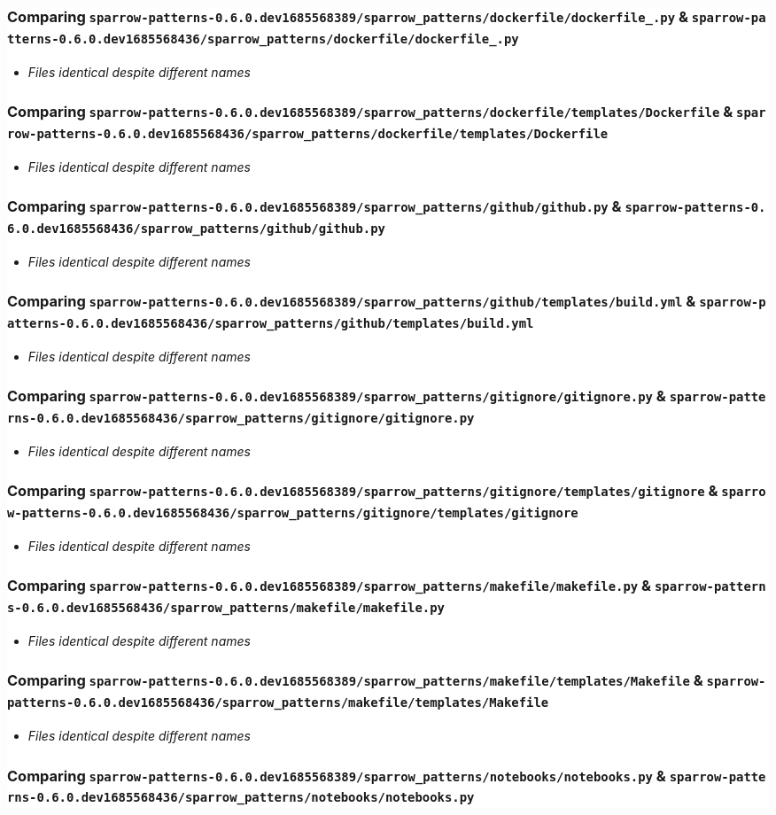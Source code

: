 ### Comparing `sparrow-patterns-0.6.0.dev1685568389/sparrow_patterns/dockerfile/dockerfile_.py` & `sparrow-patterns-0.6.0.dev1685568436/sparrow_patterns/dockerfile/dockerfile_.py`

 * *Files identical despite different names*

### Comparing `sparrow-patterns-0.6.0.dev1685568389/sparrow_patterns/dockerfile/templates/Dockerfile` & `sparrow-patterns-0.6.0.dev1685568436/sparrow_patterns/dockerfile/templates/Dockerfile`

 * *Files identical despite different names*

### Comparing `sparrow-patterns-0.6.0.dev1685568389/sparrow_patterns/github/github.py` & `sparrow-patterns-0.6.0.dev1685568436/sparrow_patterns/github/github.py`

 * *Files identical despite different names*

### Comparing `sparrow-patterns-0.6.0.dev1685568389/sparrow_patterns/github/templates/build.yml` & `sparrow-patterns-0.6.0.dev1685568436/sparrow_patterns/github/templates/build.yml`

 * *Files identical despite different names*

### Comparing `sparrow-patterns-0.6.0.dev1685568389/sparrow_patterns/gitignore/gitignore.py` & `sparrow-patterns-0.6.0.dev1685568436/sparrow_patterns/gitignore/gitignore.py`

 * *Files identical despite different names*

### Comparing `sparrow-patterns-0.6.0.dev1685568389/sparrow_patterns/gitignore/templates/gitignore` & `sparrow-patterns-0.6.0.dev1685568436/sparrow_patterns/gitignore/templates/gitignore`

 * *Files identical despite different names*

### Comparing `sparrow-patterns-0.6.0.dev1685568389/sparrow_patterns/makefile/makefile.py` & `sparrow-patterns-0.6.0.dev1685568436/sparrow_patterns/makefile/makefile.py`

 * *Files identical despite different names*

### Comparing `sparrow-patterns-0.6.0.dev1685568389/sparrow_patterns/makefile/templates/Makefile` & `sparrow-patterns-0.6.0.dev1685568436/sparrow_patterns/makefile/templates/Makefile`

 * *Files identical despite different names*

### Comparing `sparrow-patterns-0.6.0.dev1685568389/sparrow_patterns/notebooks/notebooks.py` & `sparrow-patterns-0.6.0.dev1685568436/sparrow_patterns/notebooks/notebooks.py`
